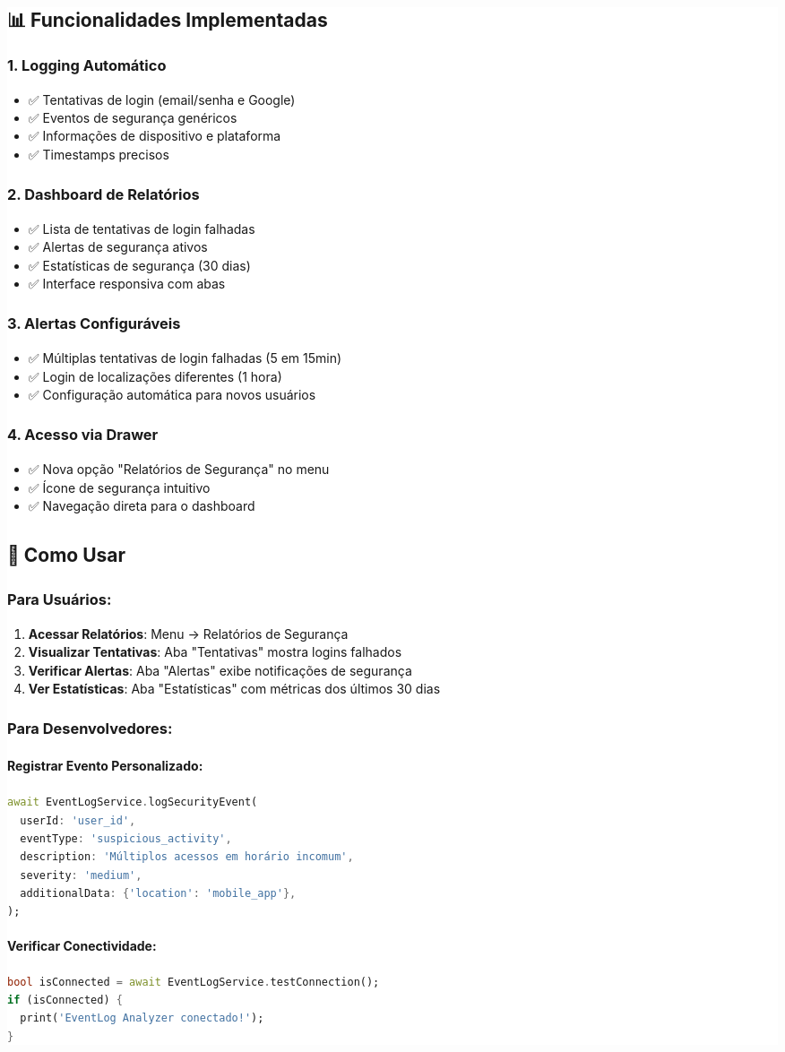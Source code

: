## 📊 Funcionalidades Implementadas

### 1. Logging Automático
- ✅ Tentativas de login (email/senha e Google)
- ✅ Eventos de segurança genéricos
- ✅ Informações de dispositivo e plataforma
- ✅ Timestamps precisos

### 2. Dashboard de Relatórios
- ✅ Lista de tentativas de login falhadas
- ✅ Alertas de segurança ativos
- ✅ Estatísticas de segurança (30 dias)
- ✅ Interface responsiva com abas

### 3. Alertas Configuráveis
- ✅ Múltiplas tentativas de login falhadas (5 em 15min)
- ✅ Login de localizações diferentes (1 hora)
- ✅ Configuração automática para novos usuários

### 4. Acesso via Drawer
- ✅ Nova opção "Relatórios de Segurança" no menu
- ✅ Ícone de segurança intuitivo
- ✅ Navegação direta para o dashboard

## 🔧 Como Usar

### Para Usuários:

1. **Acessar Relatórios**: Menu → Relatórios de Segurança
2. **Visualizar Tentativas**: Aba "Tentativas" mostra logins falhados
3. **Verificar Alertas**: Aba "Alertas" exibe notificações de segurança
4. **Ver Estatísticas**: Aba "Estatísticas" com métricas dos últimos 30 dias

### Para Desenvolvedores:

#### Registrar Evento Personalizado:
```dart
await EventLogService.logSecurityEvent(
  userId: 'user_id',
  eventType: 'suspicious_activity',
  description: 'Múltiplos acessos em horário incomum',
  severity: 'medium',
  additionalData: {'location': 'mobile_app'},
);
```

#### Verificar Conectividade:
```dart
bool isConnected = await EventLogService.testConnection();
if (isConnected) {
  print('EventLog Analyzer conectado!');
}
```

